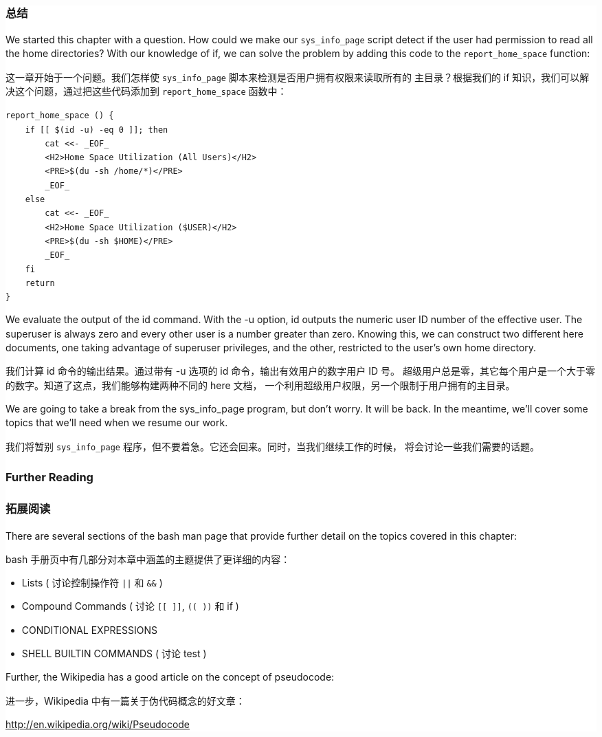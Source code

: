 ### 总结

We started this chapter with a question. How could we make our `sys_info_page`
script detect if the user had permission to read all the home directories? With our
knowledge of if, we can solve the problem by adding this code to the
`report_home_space` function:

这一章开始于一个问题。我们怎样使 `sys_info_page` 脚本来检测是否用户拥有权限来读取所有的
主目录？根据我们的 if 知识，我们可以解决这个问题，通过把这些代码添加到 `report_home_space` 函数中：

    report_home_space () {
        if [[ $(id -u) -eq 0 ]]; then
            cat <<- _EOF_
            <H2>Home Space Utilization (All Users)</H2>
            <PRE>$(du -sh /home/*)</PRE>
            _EOF_
        else
            cat <<- _EOF_
            <H2>Home Space Utilization ($USER)</H2>
            <PRE>$(du -sh $HOME)</PRE>
            _EOF_
        fi
        return
    }

We evaluate the output of the id command. With the -u option, id outputs the numeric
user ID number of the effective user. The superuser is always zero and every other user
is a number greater than zero. Knowing this, we can construct two different here
documents, one taking advantage of superuser privileges, and the other, restricted to the
user’s own home directory.

我们计算 id 命令的输出结果。通过带有 -u 选项的 id 命令，输出有效用户的数字用户 ID 号。
超级用户总是零，其它每个用户是一个大于零的数字。知道了这点，我们能够构建两种不同的 here 文档，
一个利用超级用户权限，另一个限制于用户拥有的主目录。

We are going to take a break from the sys_info_page program, but don’t worry. It
will be back. In the meantime, we’ll cover some topics that we’ll need when we resume
our work.

我们将暂别 `sys_info_page` 程序，但不要着急。它还会回来。同时，当我们继续工作的时候，
将会讨论一些我们需要的话题。

### Further Reading

### 拓展阅读

There are several sections of the bash man page that provide further detail on the topics
covered in this chapter:

bash 手册页中有几部分对本章中涵盖的主题提供了更详细的内容：

* Lists ( 讨论控制操作符 `||` 和 `&&` )

* Compound Commands ( 讨论 `[[ ]]`, `(( ))` 和 if )

* CONDITIONAL EXPRESSIONS

* SHELL BUILTIN COMMANDS ( 讨论 test )

Further, the Wikipedia has a good article on the concept of pseudocode:

进一步，Wikipedia 中有一篇关于伪代码概念的好文章：

<http://en.wikipedia.org/wiki/Pseudocode>

